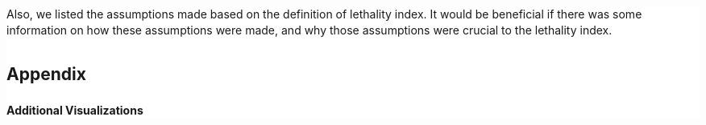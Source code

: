 Also, we listed the assumptions made based on the definition of lethality index. It would be beneficial if there was some information on how these assumptions were made, and why those assumptions were crucial to the lethality index.

Appendix
--------

#### Additional Visualizations
